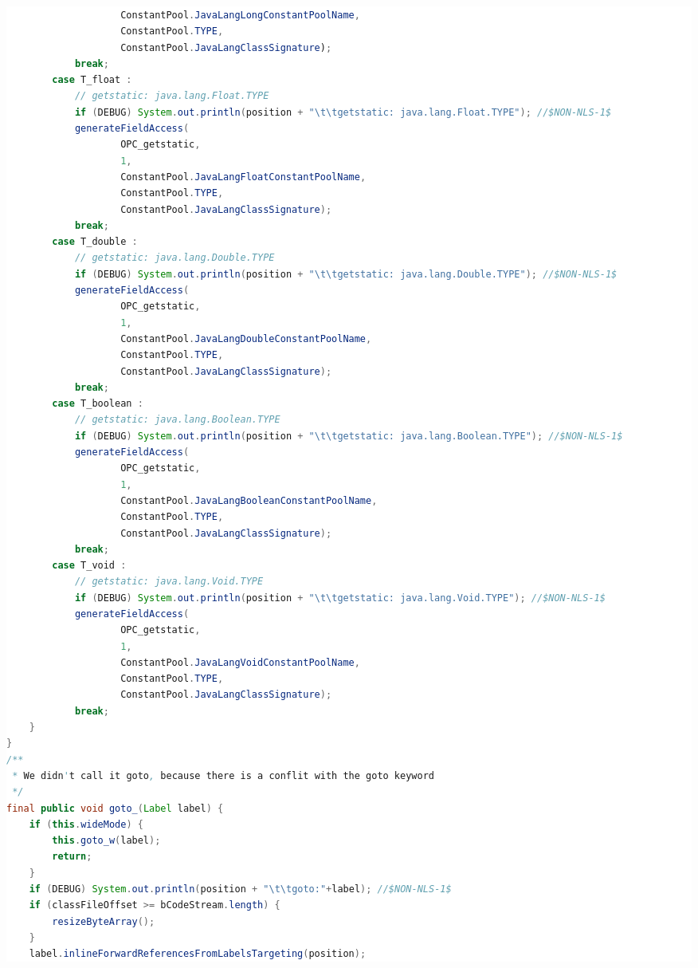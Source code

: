 ```java
					ConstantPool.JavaLangLongConstantPoolName,
					ConstantPool.TYPE,
					ConstantPool.JavaLangClassSignature);
			break;
		case T_float :
			// getstatic: java.lang.Float.TYPE			
			if (DEBUG) System.out.println(position + "\t\tgetstatic: java.lang.Float.TYPE"); //$NON-NLS-1$
			generateFieldAccess(
					OPC_getstatic,
					1,
					ConstantPool.JavaLangFloatConstantPoolName,
					ConstantPool.TYPE,
					ConstantPool.JavaLangClassSignature);
			break;
		case T_double :
			// getstatic: java.lang.Double.TYPE			
			if (DEBUG) System.out.println(position + "\t\tgetstatic: java.lang.Double.TYPE"); //$NON-NLS-1$
			generateFieldAccess(
					OPC_getstatic,
					1,
					ConstantPool.JavaLangDoubleConstantPoolName,
					ConstantPool.TYPE,
					ConstantPool.JavaLangClassSignature);
			break;
		case T_boolean :
			// getstatic: java.lang.Boolean.TYPE			
			if (DEBUG) System.out.println(position + "\t\tgetstatic: java.lang.Boolean.TYPE"); //$NON-NLS-1$
			generateFieldAccess(
					OPC_getstatic,
					1,
					ConstantPool.JavaLangBooleanConstantPoolName,
					ConstantPool.TYPE,
					ConstantPool.JavaLangClassSignature);
			break;
		case T_void :
			// getstatic: java.lang.Void.TYPE
			if (DEBUG) System.out.println(position + "\t\tgetstatic: java.lang.Void.TYPE"); //$NON-NLS-1$
			generateFieldAccess(
					OPC_getstatic,
					1,
					ConstantPool.JavaLangVoidConstantPoolName,
					ConstantPool.TYPE,
					ConstantPool.JavaLangClassSignature);
			break;
	}
}
/**
 * We didn't call it goto, because there is a conflit with the goto keyword
 */
final public void goto_(Label label) {
	if (this.wideMode) {
		this.goto_w(label);
		return;
	}
	if (DEBUG) System.out.println(position + "\t\tgoto:"+label); //$NON-NLS-1$
	if (classFileOffset >= bCodeStream.length) {
		resizeByteArray();
	}
	label.inlineForwardReferencesFromLabelsTargeting(position);
```